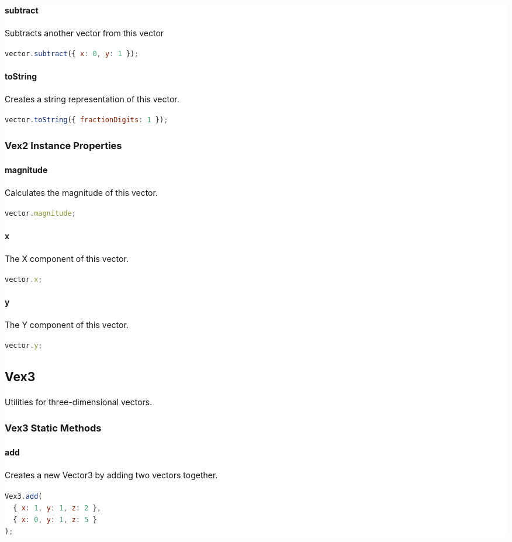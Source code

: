 #### subtract

Subtracts another vector from this vector

```js
vector.subtract({ x: 0, y: 1 });
```

#### toString

Creates a string representation of this vector.

```js
vector.toString({ fractionDigits: 1 });
```

### Vex2 Instance Properties

#### magnitude

Calculates the magnitude of this vector.

```js
vector.magnitude;
```

#### x

The X component of this vector.

```js
vector.x;
```

#### y

The Y component of this vector.

```js
vector.y;
```

## Vex3

Utilities for three-dimensional vectors.

### Vex3 Static Methods

#### add

Creates a new Vector3 by adding two vectors together.

```js
Vex3.add(
  { x: 1, y: 1, z: 2 },
  { x: 0, y: 1, z: 5 }
);
```
